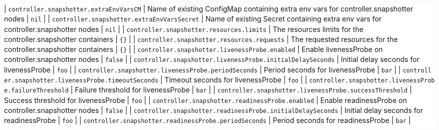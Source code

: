 | `controller.snapshotter.extraEnvVarsCM`                       | Name of existing ConfigMap containing extra env vars for controller.snapshotter nodes                     | `nil`                                                                                                                                                                                                                                                                          |
| `controller.snapshotter.extraEnvVarsSecret`                   | Name of existing Secret containing extra env vars for controller.snapshotter nodes                        | `nil`                                                                                                                                                                                                                                                                          |
| `controller.snapshotter.resources.limits`                     | The resources limits for the controller.snapshotter containers                                            | `{}`                                                                                                                                                                                                                                                                           |
| `controller.snapshotter.resources.requests`                   | The requested resources for the controller.snapshotter containers                                         | `{}`                                                                                                                                                                                                                                                                           |
| `controller.snapshotter.livenessProbe.enabled`                | Enable livenessProbe on controller.snapshotter nodes                                                      | `false`                                                                                                                                                                                                                                                                        |
| `controller.snapshotter.livenessProbe.initialDelaySeconds`    | Initial delay seconds for livenessProbe                                                                   | `foo`                                                                                                                                                                                                                                                                          |
| `controller.snapshotter.livenessProbe.periodSeconds`          | Period seconds for livenessProbe                                                                          | `bar`                                                                                                                                                                                                                                                                          |
| `controller.snapshotter.livenessProbe.timeoutSeconds`         | Timeout seconds for livenessProbe                                                                         | `foo`                                                                                                                                                                                                                                                                          |
| `controller.snapshotter.livenessProbe.failureThreshold`       | Failure threshold for livenessProbe                                                                       | `bar`                                                                                                                                                                                                                                                                          |
| `controller.snapshotter.livenessProbe.successThreshold`       | Success threshold for livenessProbe                                                                       | `foo`                                                                                                                                                                                                                                                                          |
| `controller.snapshotter.readinessProbe.enabled`               | Enable readinessProbe on controller.snapshotter nodes                                                     | `false`                                                                                                                                                                                                                                                                        |
| `controller.snapshotter.readinessProbe.initialDelaySeconds`   | Initial delay seconds for readinessProbe                                                                  | `foo`                                                                                                                                                                                                                                                                          |
| `controller.snapshotter.readinessProbe.periodSeconds`         | Period seconds for readinessProbe                                                                         | `bar`                                                                                                                                                                                                                                                                          |